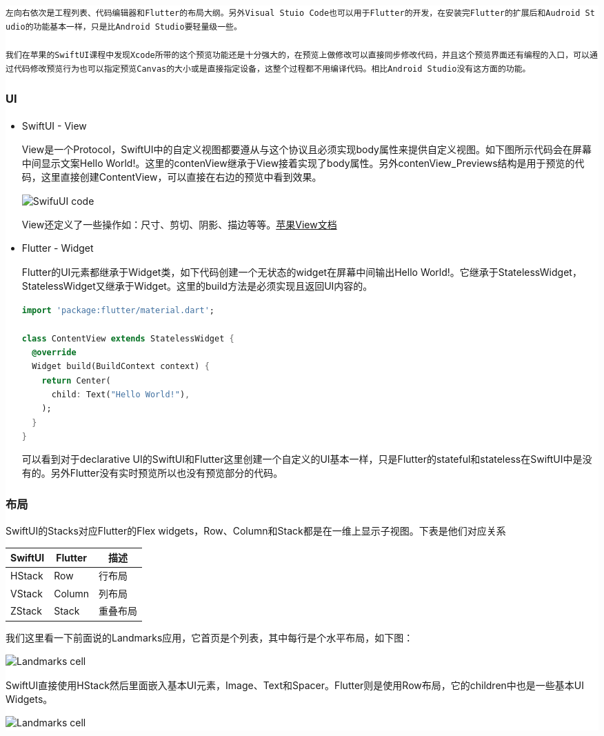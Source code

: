 	左向右依次是工程列表、代码编辑器和Flutter的布局大纲。另外Visual Stuio Code也可以用于Flutter的开发，在安装完Flutter的扩展后和Audroid Studio的功能基本一样，只是比Android Studio要轻量级一些。

	我们在苹果的SwiftUI课程中发现Xcode所带的这个预览功能还是十分强大的，在预览上做修改可以直接同步修改代码，并且这个预览界面还有编程的入口，可以通过代码修改预览行为也可以指定预览Canvas的大小或是直接指定设备，这整个过程都不用编译代码。相比Android Studio没有这方面的功能。

### UI

+ SwiftUI - View
	
	View是一个Protocol，SwiftUI中的自定义视图都要遵从与这个协议且必须实现body属性来提供自定义视图。如下图所示代码会在屏幕中间显示文案Hello World!。这里的contenView继承于View接着实现了body属性。另外contenView_Previews结构是用于预览的代码，这里直接创建ContentView，可以直接在右边的预览中看到效果。

	![SwifuUI code](http://p0.qhimg.com/t0192d18c723d3fb6d4.png)
	
	View还定义了一些操作如：尺寸、剪切、阴影、描边等等。[苹果View文档](https://developer.apple.com/documentation/swiftui/view)
	
+ Flutter - Widget

	Flutter的UI元素都继承于Widget类，如下代码创建一个无状态的widget在屏幕中间输出Hello World!。它继承于StatelessWidget，StatelessWidget又继承于Widget。这里的build方法是必须实现且返回UI内容的。

	```dart
	import 'package:flutter/material.dart';

	class ContentView extends StatelessWidget {
	  @override
	  Widget build(BuildContext context) {
	    return Center(
	      child: Text("Hello World!"),
	    );
	  }
	}
	```

	可以看到对于declarative UI的SwiftUI和Flutter这里创建一个自定义的UI基本一样，只是Flutter的stateful和stateless在SwiftUI中是没有的。另外Flutter没有实时预览所以也没有预览部分的代码。

### 布局

SwiftUI的Stacks对应Flutter的Flex widgets，Row、Column和Stack都是在一维上显示子视图。下表是他们对应关系

SwiftUI | Flutter | 描述 
---- | ---- | ----
HStack | Row | 行布局
VStack | Column | 列布局
ZStack | Stack | 重叠布局

我们这里看一下前面说的Landmarks应用，它首页是个列表，其中每行是个水平布局，如下图：

![Landmarks cell](http://p1.qhimg.com/t018134e0796c9371ab.png)

SwiftUI直接使用HStack然后里面嵌入基本UI元素，Image、Text和Spacer。Flutter则是使用Row布局，它的children中也是一些基本UI Widgets。

![Landmarks cell](http://p9.qhimg.com/t019494405fe2692bc2.png)
